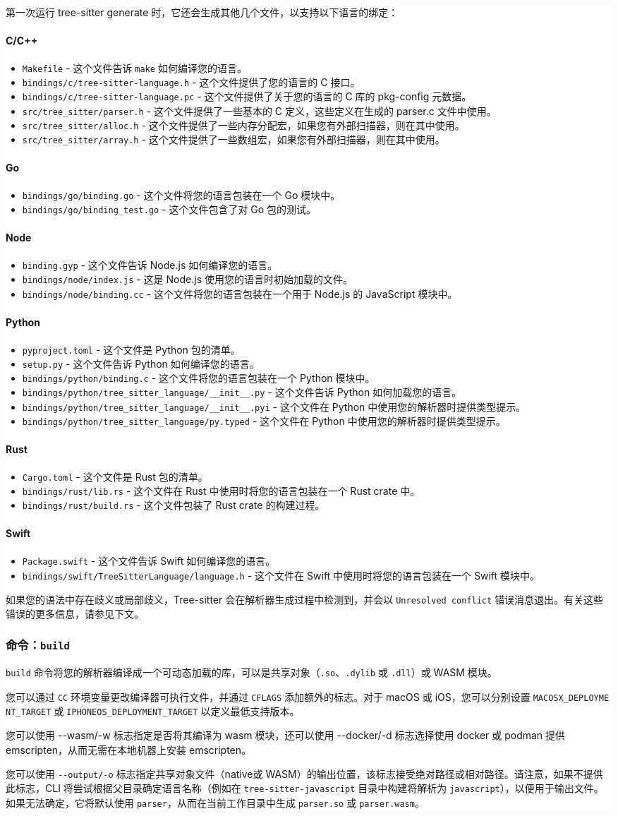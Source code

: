 第一次运行 tree-sitter generate 时，它还会生成其他几个文件，以支持以下语言的绑定：

#### C/C++

* `Makefile` - 这个文件告诉 `make` 如何编译您的语言。
* `bindings/c/tree-sitter-language.h` - 这个文件提供了您的语言的 C 接口。
* `bindings/c/tree-sitter-language.pc` - 这个文件提供了关于您的语言的 C 库的 pkg-config 元数据。
* `src/tree_sitter/parser.h` - 这个文件提供了一些基本的 C 定义，这些定义在生成的 parser.c 文件中使用。
* `src/tree_sitter/alloc.h` - 这个文件提供了一些内存分配宏，如果您有外部扫描器，则在其中使用。
* `src/tree_sitter/array.h` - 这个文件提供了一些数组宏，如果您有外部扫描器，则在其中使用。

#### Go

* `bindings/go/binding.go` - 这个文件将您的语言包装在一个 Go 模块中。
* `bindings/go/binding_test.go` - 这个文件包含了对 Go 包的测试。

#### Node

* `binding.gyp` - 这个文件告诉 Node.js 如何编译您的语言。
* `bindings/node/index.js` - 这是 Node.js 使用您的语言时初始加载的文件。
* `bindings/node/binding.cc` - 这个文件将您的语言包装在一个用于 Node.js 的 JavaScript 模块中。

#### Python

* `pyproject.toml` - 这个文件是 Python 包的清单。
* `setup.py` - 这个文件告诉 Python 如何编译您的语言。
* `bindings/python/binding.c` - 这个文件将您的语言包装在一个 Python 模块中。
* `bindings/python/tree_sitter_language/__init__.py` - 这个文件告诉 Python 如何加载您的语言。
* `bindings/python/tree_sitter_language/__init__.pyi` - 这个文件在 Python 中使用您的解析器时提供类型提示。
* `bindings/python/tree_sitter_language/py.typed` - 这个文件在 Python 中使用您的解析器时提供类型提示。
  
#### Rust

* `Cargo.toml` - 这个文件是 Rust 包的清单。
* `bindings/rust/lib.rs` - 这个文件在 Rust 中使用时将您的语言包装在一个 Rust crate 中。
* `bindings/rust/build.rs` - 这个文件包装了 Rust crate 的构建过程。

#### Swift

* `Package.swift` - 这个文件告诉 Swift 如何编译您的语言。
* `bindings/swift/TreeSitterLanguage/language.h` - 这个文件在 Swift 中使用时将您的语言包装在一个 Swift 模块中。

如果您的语法中存在歧义或局部歧义，Tree-sitter 会在解析器生成过程中检测到，并会以 `Unresolved conflict` 错误消息退出。有关这些错误的更多信息，请参见下文。

### 命令：`build`

`build` 命令将您的解析器编译成一个可动态加载的库，可以是共享对象（`.so`、`.dylib` 或 `.dll`）或 WASM 模块。

您可以通过 `CC` 环境变量更改编译器可执行文件，并通过 `CFLAGS` 添加额外的标志。对于 macOS 或 iOS，您可以分别设置 `MACOSX_DEPLOYMENT_TARGET` 或 `IPHONEOS_DEPLOYMENT_TARGET` 以定义最低支持版本。

您可以使用 --wasm/-w 标志指定是否将其编译为 wasm 模块，还可以使用 --docker/-d 标志选择使用 docker 或 podman 提供 emscripten，从而无需在本地机器上安装 emscripten。

您可以使用 `--output/-o` 标志指定共享对象文件（native或 WASM）的输出位置，该标志接受绝对路径或相对路径。请注意，如果不提供此标志，CLI 将尝试根据父目录确定语言名称（例如在 `tree-sitter-javascript` 目录中构建将解析为 `javascript`），以便用于输出文件。如果无法确定，它将默认使用 `parser`，从而在当前工作目录中生成 `parser.so` 或 `parser.wasm`。
